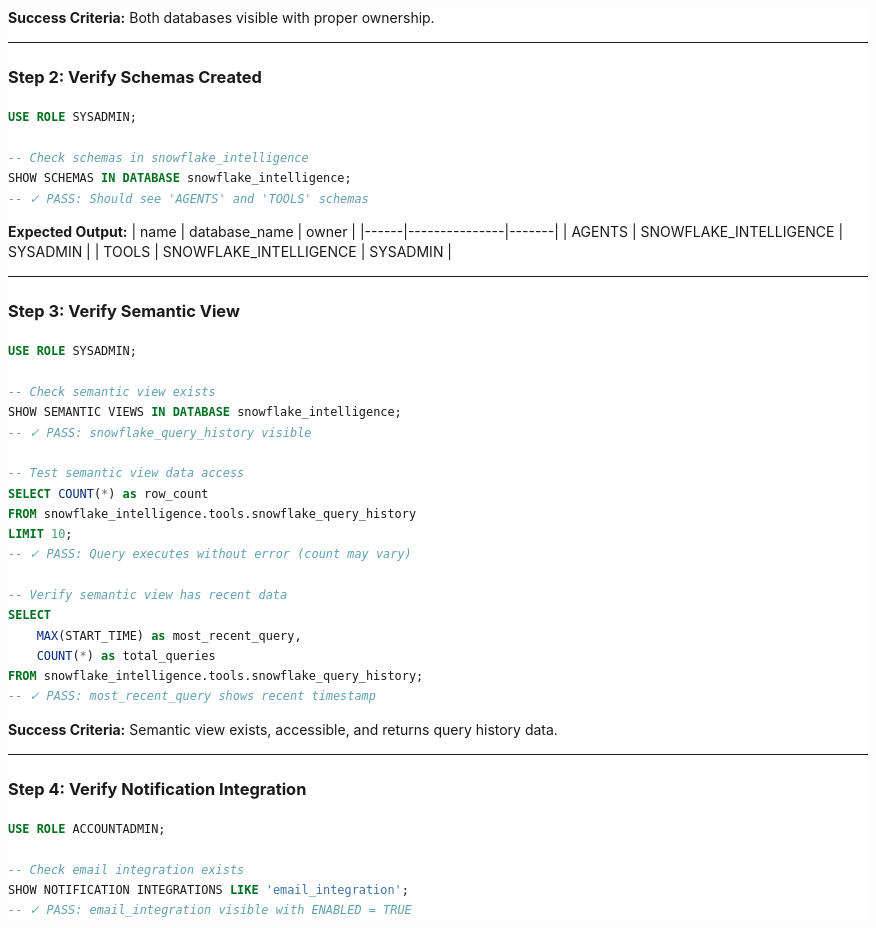 **Success Criteria:** Both databases visible with proper ownership.

---

### Step 2: Verify Schemas Created

```sql
USE ROLE SYSADMIN;

-- Check schemas in snowflake_intelligence
SHOW SCHEMAS IN DATABASE snowflake_intelligence;
-- ✓ PASS: Should see 'AGENTS' and 'TOOLS' schemas
```

**Expected Output:**
| name | database_name | owner |
|------|---------------|-------|
| AGENTS | SNOWFLAKE_INTELLIGENCE | SYSADMIN |
| TOOLS | SNOWFLAKE_INTELLIGENCE | SYSADMIN |

---

### Step 3: Verify Semantic View

```sql
USE ROLE SYSADMIN;

-- Check semantic view exists
SHOW SEMANTIC VIEWS IN DATABASE snowflake_intelligence;
-- ✓ PASS: snowflake_query_history visible

-- Test semantic view data access
SELECT COUNT(*) as row_count
FROM snowflake_intelligence.tools.snowflake_query_history
LIMIT 10;
-- ✓ PASS: Query executes without error (count may vary)

-- Verify semantic view has recent data
SELECT 
    MAX(START_TIME) as most_recent_query,
    COUNT(*) as total_queries
FROM snowflake_intelligence.tools.snowflake_query_history;
-- ✓ PASS: most_recent_query shows recent timestamp
```

**Success Criteria:** Semantic view exists, accessible, and returns query history data.

---

### Step 4: Verify Notification Integration

```sql
USE ROLE ACCOUNTADMIN;

-- Check email integration exists
SHOW NOTIFICATION INTEGRATIONS LIKE 'email_integration';
-- ✓ PASS: email_integration visible with ENABLED = TRUE
```
